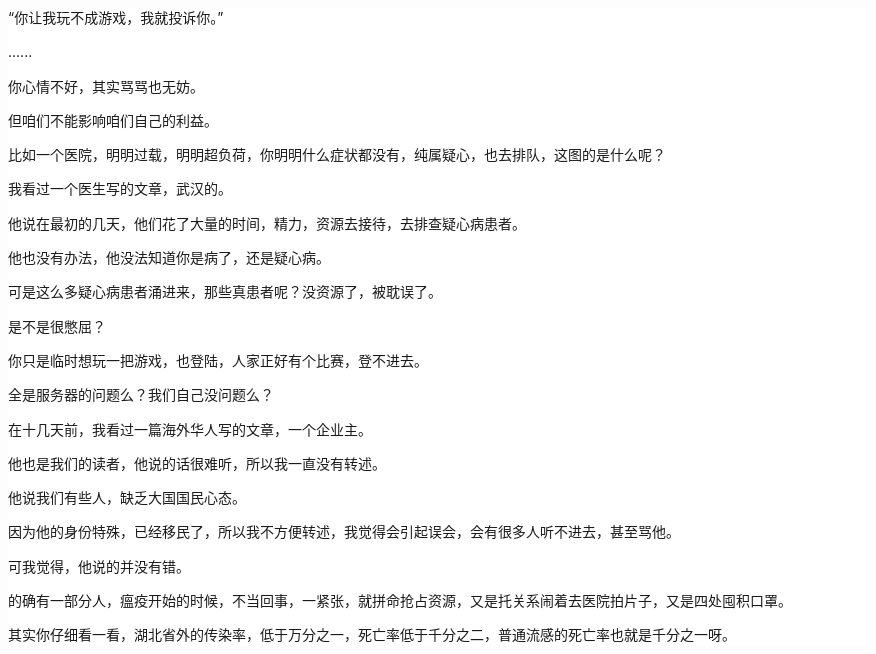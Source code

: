   

“你让我玩不成游戏，我就投诉你。”

  

......  

  

你心情不好，其实骂骂也无妨。

  

但咱们不能影响咱们自己的利益。

  

比如一个医院，明明过载，明明超负荷，你明明什么症状都没有，纯属疑心，也去排队，这图的是什么呢？

  

我看过一个医生写的文章，武汉的。

  

他说在最初的几天，他们花了大量的时间，精力，资源去接待，去排查疑心病患者。

  

他也没有办法，他没法知道你是病了，还是疑心病。

  

可是这么多疑心病患者涌进来，那些真患者呢？没资源了，被耽误了。

  

是不是很憋屈？

  

你只是临时想玩一把游戏，也登陆，人家正好有个比赛，登不进去。

  

全是服务器的问题么？我们自己没问题么？

  

在十几天前，我看过一篇海外华人写的文章，一个企业主。

  

他也是我们的读者，他说的话很难听，所以我一直没有转述。

  

他说我们有些人，缺乏大国国民心态。

  

因为他的身份特殊，已经移民了，所以我不方便转述，我觉得会引起误会，会有很多人听不进去，甚至骂他。

  

可我觉得，他说的并没有错。

  

的确有一部分人，瘟疫开始的时候，不当回事，一紧张，就拼命抢占资源，又是托关系闹着去医院拍片子，又是四处囤积口罩。

  

其实你仔细看一看，湖北省外的传染率，低于万分之一，死亡率低于千分之二，普通流感的死亡率也就是千分之一呀。

  